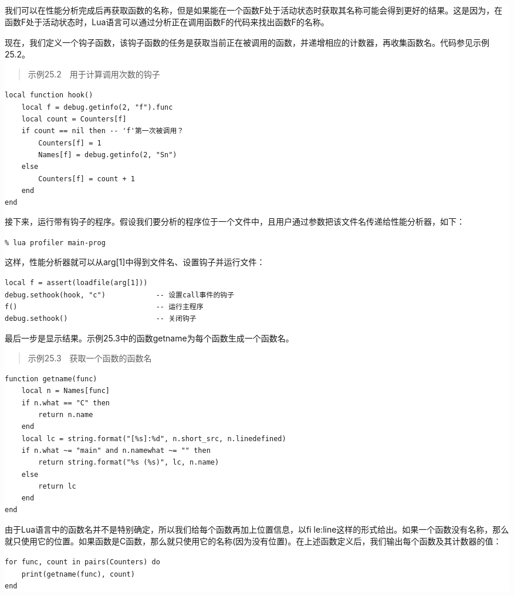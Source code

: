 我们可以在性能分析完成后再获取函数的名称，但是如果能在一个函数F处于活动状态时获取其名称可能会得到更好的结果。这是因为，在函数F处于活动状态时，Lua语言可以通过分析正在调用函数F的代码来找出函数F的名称。

现在，我们定义一个钩子函数，该钩子函数的任务是获取当前正在被调用的函数，并递增相应的计数器，再收集函数名。代码参见示例25.2。

>示例25.2　用于计算调用次数的钩子

```
local function hook()
    local f = debug.getinfo(2, "f").func
    local count = Counters[f]
    if count == nil then -- 'f'第一次被调用？
        Counters[f] = 1
        Names[f] = debug.getinfo(2, "Sn")
    else
        Counters[f] = count + 1
    end
end
```

接下来，运行带有钩子的程序。假设我们要分析的程序位于一个文件中，且用户通过参数把该文件名传递给性能分析器，如下：

```
% lua profiler main-prog
```

这样，性能分析器就可以从arg[1]中得到文件名、设置钩子并运行文件：

```
local f = assert(loadfile(arg[1]))
debug.sethook(hook, "c")            -- 设置call事件的钩子
f()                                 -- 运行主程序
debug.sethook()                     -- 关闭钩子
```

最后一步是显示结果。示例25.3中的函数getname为每个函数生成一个函数名。

>示例25.3　获取一个函数的函数名

```
function getname(func)
    local n = Names[func]
    if n.what == "C" then
        return n.name
    end
    local lc = string.format("[%s]:%d", n.short_src, n.linedefined)
    if n.what ~= "main" and n.namewhat ~= "" then
        return string.format("%s (%s)", lc, n.name)
    else
        return lc
    end
end
```

由于Lua语言中的函数名并不是特别确定，所以我们给每个函数再加上位置信息，以fi le:line这样的形式给出。如果一个函数没有名称，那么就只使用它的位置。如果函数是C函数，那么就只使用它的名称(因为没有位置)。在上述函数定义后，我们输出每个函数及其计数器的值：

```
for func, count in pairs(Counters) do
    print(getname(func), count)
end
```
